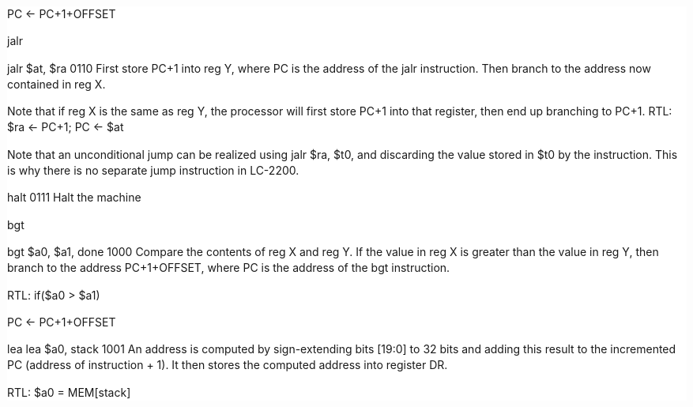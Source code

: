 PC ← PC+1+OFFSET

jalr

jalr $at, $ra 0110 First store PC+1 into reg Y, where PC is the address of the jalr instruction. Then branch to the address now contained in reg X.

Note that if reg X is the same as reg Y, the processor will first store PC+1 into that register, then end up branching to PC+1. RTL: $ra ← PC+1; PC ← $at

Note that an unconditional jump can be realized using jalr $ra, $t0, and discarding the value stored in $t0 by the instruction. This is why there is no separate jump instruction in LC-2200.

halt 0111 Halt the machine

bgt

bgt $a0, $a1, done 1000 Compare the contents of reg X and reg Y. If the value in reg X is greater than the value in reg Y, then branch to the address PC+1+OFFSET, where PC is the address of the bgt instruction.

RTL: if($a0 &gt; $a1)

PC ← PC+1+OFFSET

lea lea $a0, stack 1001 An address is computed by sign-extending bits [19:0] to 32 bits and adding this result to the incremented PC (address of instruction + 1). It then stores the computed address into register DR.

RTL: $a0 = MEM[stack]
